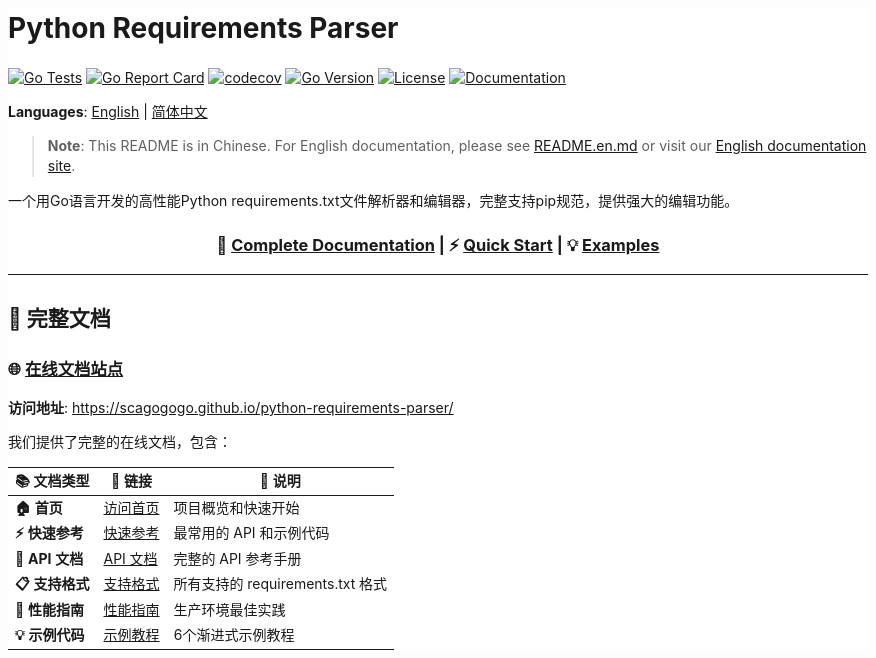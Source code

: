 # Python Requirements Parser

[![Go Tests](https://github.com/scagogogo/python-requirements-parser/actions/workflows/go-test.yml/badge.svg)](https://github.com/scagogogo/python-requirements-parser/actions/workflows/go-test.yml)
[![Go Report Card](https://goreportcard.com/badge/github.com/scagogogo/python-requirements-parser)](https://goreportcard.com/report/github.com/scagogogo/python-requirements-parser)
[![codecov](https://codecov.io/gh/scagogogo/python-requirements-parser/branch/main/graph/badge.svg)](https://codecov.io/gh/scagogogo/python-requirements-parser)
[![Go Version](https://img.shields.io/badge/Go-1.18+-blue.svg)](https://golang.org/doc/devel/release.html)
[![License](https://img.shields.io/github/license/scagogogo/python-requirements-parser)](./LICENSE)
[![Documentation](https://img.shields.io/badge/docs-online-blue.svg)](https://scagogogo.github.io/python-requirements-parser/)

**Languages**: [English](README.en.md) | [简体中文](README.zh.md)

> **Note**: This README is in Chinese. For English documentation, please see [README.en.md](README.en.md) or visit our [English documentation site](https://scagogogo.github.io/python-requirements-parser/).

一个用Go语言开发的高性能Python requirements.txt文件解析器和编辑器，完整支持pip规范，提供强大的编辑功能。

<div align="center">

### 📖 [Complete Documentation](https://scagogogo.github.io/python-requirements-parser/) | ⚡ [Quick Start](https://scagogogo.github.io/python-requirements-parser/quick-start) | 💡 [Examples](https://scagogogo.github.io/python-requirements-parser/examples/)

</div>

---

## 📖 完整文档

### 🌐 [在线文档站点](https://scagogogo.github.io/python-requirements-parser/)

**访问地址**: https://scagogogo.github.io/python-requirements-parser/

我们提供了完整的在线文档，包含：

| 📚 文档类型 | 🔗 链接 | 📝 说明 |
|------------|---------|---------|
| **🏠 首页** | [访问首页](https://scagogogo.github.io/python-requirements-parser/) | 项目概览和快速开始 |
| **⚡ 快速参考** | [快速参考](https://scagogogo.github.io/python-requirements-parser/QUICK_REFERENCE.html) | 最常用的 API 和示例代码 |
| **📖 API 文档** | [API 文档](https://scagogogo.github.io/python-requirements-parser/API.html) | 完整的 API 参考手册 |
| **📋 支持格式** | [支持格式](https://scagogogo.github.io/python-requirements-parser/SUPPORTED_FORMATS.html) | 所有支持的 requirements.txt 格式 |
| **🚀 性能指南** | [性能指南](https://scagogogo.github.io/python-requirements-parser/PERFORMANCE_AND_BEST_PRACTICES.html) | 生产环境最佳实践 |
| **💡 示例代码** | [示例教程](https://scagogogo.github.io/python-requirements-parser/examples/basic-usage.html) | 6个渐进式示例教程 |
